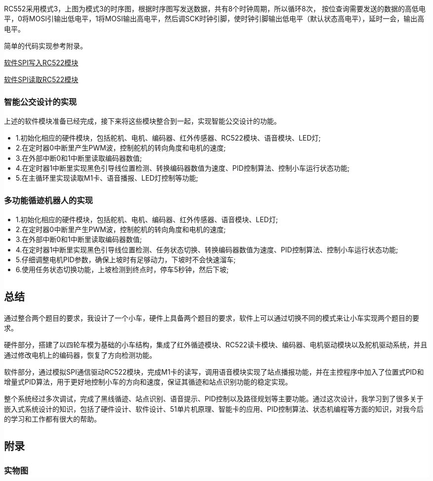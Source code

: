 RC552采用模式3，上图为模式3的时序图，根据时序图写发送数据，共有8个时钟周期，所以循环8次， 按位查询需要发送的数据的高低电平，0将MOSI引输出低电平，1将MOSI输出高电平，然后调SCK时钟引脚，使时钟引脚输出低电平（默认状态高电平），延时一会，输出高电平。

简单的代码实现参考附录。

[软件SPI写入RC522模块](#软件SPI写入RC522模块)

[软件SPI读取RC522模块](#软件SPI读取RC522模块)

### 智能公交设计的实现

上述的软件模块准备已经完成，接下来将这些模块整合到一起，实现智能公交设计的功能。

- 1.初始化相应的硬件模块，包括舵机、电机、编码器、红外传感器、RC522模块、语音模块、LED灯;
- 2.在定时器0中断里产生PWM波，控制舵机的转向角度和电机的速度;
- 3.在外部中断0和1中断里读取编码器数值;
- 4.在定时器1中断里实现黑色引导线位置检测、转换编码器数值为速度、PID控制算法、控制小车运行状态功能;
- 5.在主循环里实现读取M1卡、语音播报、LED灯控制等功能;

### 多功能循迹机器人的实现

- 1.初始化相应的硬件模块，包括舵机、电机、编码器、红外传感器、语音模块、LED灯;
- 2.在定时器0中断里产生PWM波，控制舵机的转向角度和电机的速度;
- 3.在外部中断0和1中断里读取编码器数值;
- 4.在定时器1中断里实现黑色引导线位置检测、任务状态切换、转换编码器数值为速度、PID控制算法、控制小车运行状态功能;
- 5.仔细调整电机PID参数，确保上坡时有足够动力，下坡时不会快速溜车;
- 6.使用任务状态切换功能，上坡检测到终点时，停车5秒钟，然后下坡;

## 总结

通过整合两个题目的要求，我设计了一个小车，硬件上具备两个题目的要求，软件上可以通过切换不同的模式来让小车实现两个题目的要求。

硬件部分，搭建了以四轮车模为基础的小车结构，集成了红外循迹模块、RC522读卡模块、编码器、电机驱动模块以及舵机驱动系统，并且通过修改电机上的编码器，恢复了方向检测功能。

软件部分，通过模拟SPI通信驱动RC522模块，完成M1卡的读写，调用语音模块实现了站点播报功能，并在主控程序中加入了位置式PID和增量式PID算法，用于更好地控制小车的方向和速度，保证其循迹和站点识别功能的稳定实现。

整个系统经过多次调试，完成了黑线循迹、站点识别、语音提示、PID控制以及路径规划等主要功能。通过这次设计，我学习到了很多关于嵌入式系统设计的知识，包括了硬件设计、软件设计、51单片机原理、智能卡的应用、PID控制算法、状态机编程等方面的知识，对我今后的学习和工作都有很大的帮助。

## 附录

### 实物图
